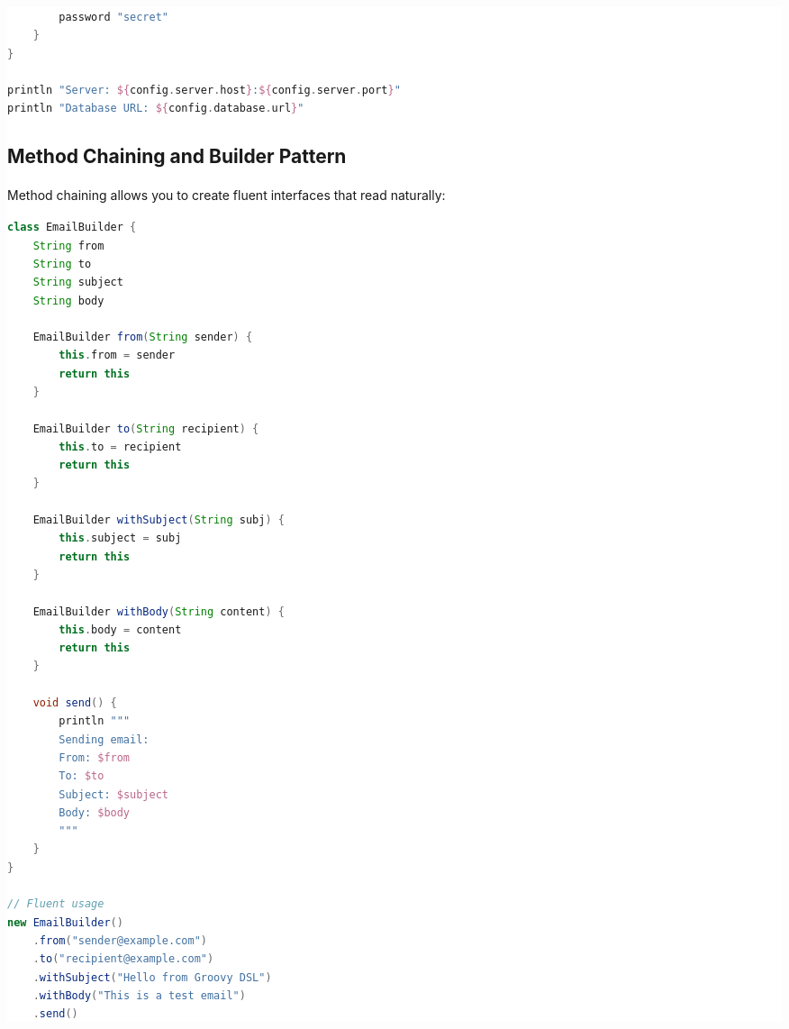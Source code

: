 ```groovy
        password "secret"
    }
}

println "Server: ${config.server.host}:${config.server.port}"
println "Database URL: ${config.database.url}"
```

## Method Chaining and Builder Pattern

Method chaining allows you to create fluent interfaces that read naturally:

```groovy
class EmailBuilder {
    String from
    String to
    String subject
    String body
    
    EmailBuilder from(String sender) {
        this.from = sender
        return this
    }
    
    EmailBuilder to(String recipient) {
        this.to = recipient
        return this
    }
    
    EmailBuilder withSubject(String subj) {
        this.subject = subj
        return this
    }
    
    EmailBuilder withBody(String content) {
        this.body = content
        return this
    }
    
    void send() {
        println """
        Sending email:
        From: $from
        To: $to
        Subject: $subject
        Body: $body
        """
    }
}

// Fluent usage
new EmailBuilder()
    .from("sender@example.com")
    .to("recipient@example.com")
    .withSubject("Hello from Groovy DSL")
    .withBody("This is a test email")
    .send()
```
